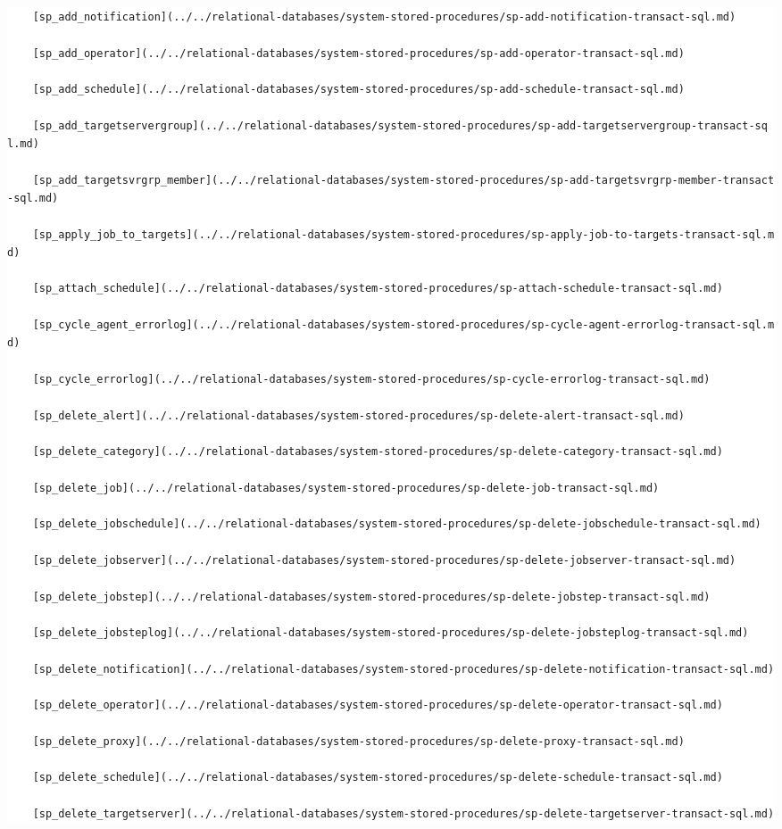         [sp_add_notification](../../relational-databases/system-stored-procedures/sp-add-notification-transact-sql.md)

        [sp_add_operator](../../relational-databases/system-stored-procedures/sp-add-operator-transact-sql.md)

        [sp_add_schedule](../../relational-databases/system-stored-procedures/sp-add-schedule-transact-sql.md)

        [sp_add_targetservergroup](../../relational-databases/system-stored-procedures/sp-add-targetservergroup-transact-sql.md)

        [sp_add_targetsvrgrp_member](../../relational-databases/system-stored-procedures/sp-add-targetsvrgrp-member-transact-sql.md)

        [sp_apply_job_to_targets](../../relational-databases/system-stored-procedures/sp-apply-job-to-targets-transact-sql.md)

        [sp_attach_schedule](../../relational-databases/system-stored-procedures/sp-attach-schedule-transact-sql.md)

        [sp_cycle_agent_errorlog](../../relational-databases/system-stored-procedures/sp-cycle-agent-errorlog-transact-sql.md)

        [sp_cycle_errorlog](../../relational-databases/system-stored-procedures/sp-cycle-errorlog-transact-sql.md)

        [sp_delete_alert](../../relational-databases/system-stored-procedures/sp-delete-alert-transact-sql.md)

        [sp_delete_category](../../relational-databases/system-stored-procedures/sp-delete-category-transact-sql.md)

        [sp_delete_job](../../relational-databases/system-stored-procedures/sp-delete-job-transact-sql.md)

        [sp_delete_jobschedule](../../relational-databases/system-stored-procedures/sp-delete-jobschedule-transact-sql.md)

        [sp_delete_jobserver](../../relational-databases/system-stored-procedures/sp-delete-jobserver-transact-sql.md)

        [sp_delete_jobstep](../../relational-databases/system-stored-procedures/sp-delete-jobstep-transact-sql.md)

        [sp_delete_jobsteplog](../../relational-databases/system-stored-procedures/sp-delete-jobsteplog-transact-sql.md)

        [sp_delete_notification](../../relational-databases/system-stored-procedures/sp-delete-notification-transact-sql.md)

        [sp_delete_operator](../../relational-databases/system-stored-procedures/sp-delete-operator-transact-sql.md)

        [sp_delete_proxy](../../relational-databases/system-stored-procedures/sp-delete-proxy-transact-sql.md)

        [sp_delete_schedule](../../relational-databases/system-stored-procedures/sp-delete-schedule-transact-sql.md)

        [sp_delete_targetserver](../../relational-databases/system-stored-procedures/sp-delete-targetserver-transact-sql.md)
